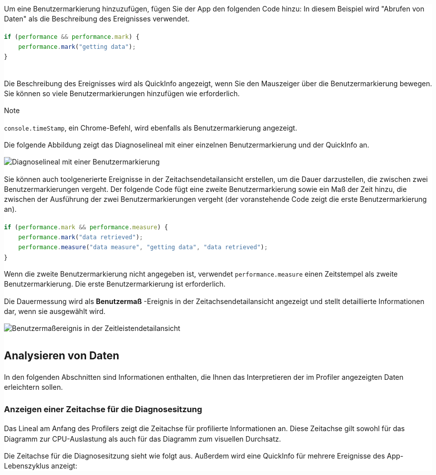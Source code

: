  Um eine Benutzermarkierung hinzuzufügen, fügen Sie der App den folgenden Code hinzu: In diesem Beispiel wird "Abrufen von Daten" als die Beschreibung des Ereignisses verwendet.  
  
```javascript  
if (performance && performance.mark) {  
    performance.mark("getting data");  
}  
  
```  
  
 Die Beschreibung des Ereignisses wird als QuickInfo angezeigt, wenn Sie den Mauszeiger über die Benutzermarkierung bewegen. Sie können so viele Benutzermarkierungen hinzufügen wie erforderlich.  
  
> [!NOTE]
> `console.timeStamp`, ein Chrome-Befehl, wird ebenfalls als Benutzermarkierung angezeigt.  
  
 Die folgende Abbildung zeigt das Diagnoselineal mit einer einzelnen Benutzermarkierung und der QuickInfo an.  
  
 ![Diagnoselineal mit einer Benutzermarkierung](../profiling/media/js-htmlvizprofiler-usermark.png "JS_HTMLVizProfiler_UserMark")  
  
 Sie können auch toolgenerierte Ereignisse in der Zeitachsendetailansicht erstellen, um die Dauer darzustellen, die zwischen zwei Benutzermarkierungen vergeht. Der folgende Code fügt eine zweite Benutzermarkierung sowie ein Maß der Zeit hinzu, die zwischen der Ausführung der zwei Benutzermarkierungen vergeht (der voranstehende Code zeigt die erste Benutzermarkierung an).  
  
```javascript  
if (performance.mark && performance.measure) {  
    performance.mark("data retrieved");  
    performance.measure("data measure", "getting data", "data retrieved");  
}  
```  
  
 Wenn die zweite Benutzermarkierung nicht angegeben ist, verwendet `performance.measure` einen Zeitstempel als zweite Benutzermarkierung. Die erste Benutzermarkierung ist erforderlich.  
  
 Die Dauermessung wird als **Benutzermaß** -Ereignis in der Zeitachsendetailansicht angezeigt und stellt detaillierte Informationen dar, wenn sie ausgewählt wird.  
  
 ![Benutzermaßereignis in der Zeitleistendetailansicht](../profiling/media/js-htmlvizprofiler-user-measure.png "JS_HTMLVizProfiler_User_Measure")  
  
## <a name="analyze-data"></a><a name="AnalyzeData"></a> Analysieren von Daten  
 In den folgenden Abschnitten sind Informationen enthalten, die Ihnen das Interpretieren der im Profiler angezeigten Daten erleichtern sollen.  
  
### <a name="view-the-diagnostic-session-timeline"></a><a name="Ruler"></a> Anzeigen einer Zeitachse für die Diagnosesitzung  
 Das Lineal am Anfang des Profilers zeigt die Zeitachse für profilierte Informationen an. Diese Zeitachse gilt sowohl für das Diagramm zur CPU-Auslastung als auch für das Diagramm zum visuellen Durchsatz.  
  
 Die Zeitachse für die Diagnosesitzung sieht wie folgt aus. Außerdem wird eine QuickInfo für mehrere Ereignisse des App-Lebenszyklus anzeigt:  
  